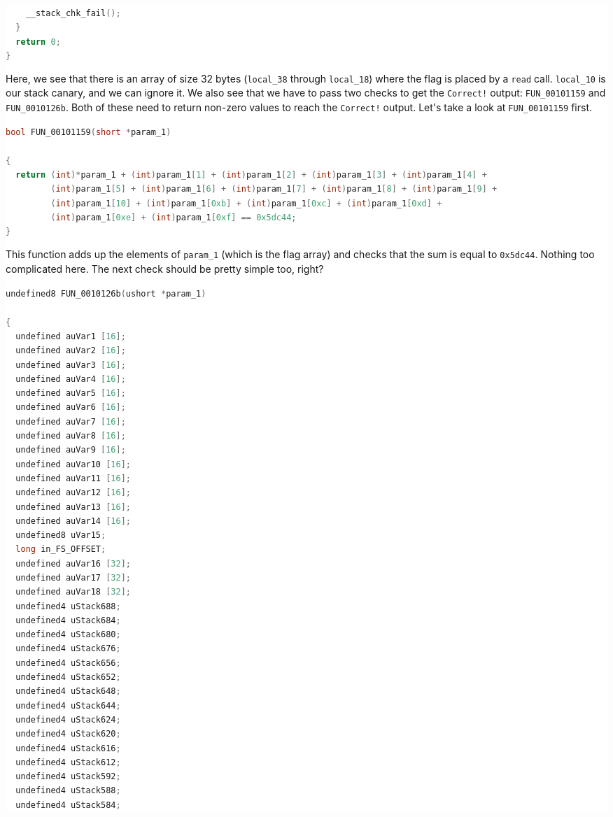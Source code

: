 ```c
    __stack_chk_fail();
  }
  return 0;
}
```

Here, we see that there is an array of size 32 bytes (`local_38` through `local_18`) where the flag is placed by a `read` call. `local_10` is our stack canary, and we can ignore it. We also see that we have to pass two checks to get the `Correct!` output: `FUN_00101159` and `FUN_0010126b`. Both of these need to return non-zero values to reach the `Correct!` output. Let's take a look at `FUN_00101159` first.

```c
bool FUN_00101159(short *param_1)

{
  return (int)*param_1 + (int)param_1[1] + (int)param_1[2] + (int)param_1[3] + (int)param_1[4] +
         (int)param_1[5] + (int)param_1[6] + (int)param_1[7] + (int)param_1[8] + (int)param_1[9] +
         (int)param_1[10] + (int)param_1[0xb] + (int)param_1[0xc] + (int)param_1[0xd] +
         (int)param_1[0xe] + (int)param_1[0xf] == 0x5dc44;
}
```

This function adds up the elements of `param_1` (which is the flag array) and checks that the sum is equal to `0x5dc44`. Nothing too complicated here. The next check should be pretty simple too, right?

```c
undefined8 FUN_0010126b(ushort *param_1)

{
  undefined auVar1 [16];
  undefined auVar2 [16];
  undefined auVar3 [16];
  undefined auVar4 [16];
  undefined auVar5 [16];
  undefined auVar6 [16];
  undefined auVar7 [16];
  undefined auVar8 [16];
  undefined auVar9 [16];
  undefined auVar10 [16];
  undefined auVar11 [16];
  undefined auVar12 [16];
  undefined auVar13 [16];
  undefined auVar14 [16];
  undefined8 uVar15;
  long in_FS_OFFSET;
  undefined auVar16 [32];
  undefined auVar17 [32];
  undefined auVar18 [32];
  undefined4 uStack688;
  undefined4 uStack684;
  undefined4 uStack680;
  undefined4 uStack676;
  undefined4 uStack656;
  undefined4 uStack652;
  undefined4 uStack648;
  undefined4 uStack644;
  undefined4 uStack624;
  undefined4 uStack620;
  undefined4 uStack616;
  undefined4 uStack612;
  undefined4 uStack592;
  undefined4 uStack588;
  undefined4 uStack584;
```